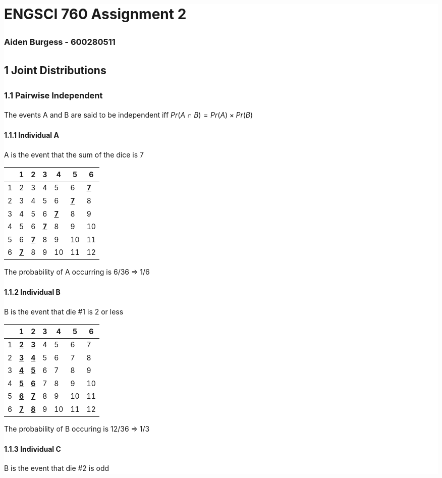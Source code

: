 # ENGSCI 760 Assignment 2

### Aiden Burgess - 600280511

## 1 Joint Distributions

### 1.1 Pairwise Independent

The events A and B are said to be independent iff $Pr(A\cap B)=Pr(A)\times Pr(B)$

#### 1.1.1 Individual A

A is the event that the sum of the dice is 7

|  | 1    | 2    | 3    | 4    | 5    | 6    |
| ------- | ---- | ---- | ---- | ---- | ---- | ---- |
| 1       | 2    | 3    | 4    | 5    | 6    | <u>**7**</u> |
| 2       | 3    | 4    | 5    | 6    | <u>**7**</u> | 8    |
| 3       | 4    | 5    | 6    | <u>**7**</u> | 8    | 9    |
| 4       | 5    | 6    | **<u>7</u>** | 8    | 9    | 10   |
| 5       | 6    | **<u>7</u>** | 8    | 9    | 10   | 11   |
| 6       | <u>**7**</u> | 8    | 9    | 10   | 11   | 12   |



The probability of A occurring is 6/36 => 1/6

#### 1.1.2 Individual B

B is the event that die #1 is 2 or less

|      | 1            | 2            | 3    | 4    | 5    | 6    |
| ---- | ------------ | ------------ | ---- | ---- | ---- | ---- |
| 1    | **<u>2</u>** | **<u>3</u>** | 4    | 5    | 6    | 7    |
| 2    | **<u>3</u>** | **<u>4</u>** | 5    | 6    | 7    | 8    |
| 3    | **<u>4</u>** | **<u>5</u>** | 6    | 7    | 8    | 9    |
| 4    | **<u>5</u>** | **<u>6</u>** | 7    | 8    | 9    | 10   |
| 5    | **<u>6</u>** | **<u>7</u>** | 8    | 9    | 10   | 11   |
| 6    | <u>**7**</u> | **<u>8</u>** | 9    | 10   | 11   | 12   |

The probability of B occuring is 12/36 => 1/3

#### 1.1.3 Individual C

B is the event that die #2 is odd
